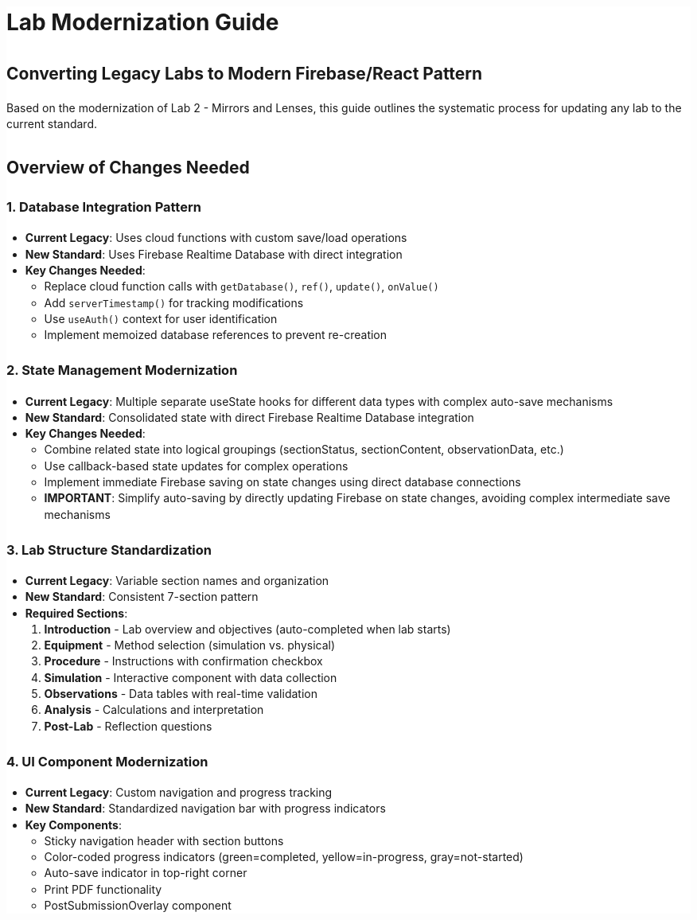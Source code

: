 # Lab Modernization Guide
## Converting Legacy Labs to Modern Firebase/React Pattern

Based on the modernization of Lab 2 - Mirrors and Lenses, this guide outlines the systematic process for updating any lab to the current standard.

## Overview of Changes Needed

### 1. **Database Integration Pattern**
- **Current Legacy**: Uses cloud functions with custom save/load operations
- **New Standard**: Uses Firebase Realtime Database with direct integration
- **Key Changes Needed**:
  - Replace cloud function calls with `getDatabase()`, `ref()`, `update()`, `onValue()`
  - Add `serverTimestamp()` for tracking modifications
  - Use `useAuth()` context for user identification
  - Implement memoized database references to prevent re-creation

### 2. **State Management Modernization**
- **Current Legacy**: Multiple separate useState hooks for different data types with complex auto-save mechanisms
- **New Standard**: Consolidated state with direct Firebase Realtime Database integration
- **Key Changes Needed**:
  - Combine related state into logical groupings (sectionStatus, sectionContent, observationData, etc.)
  - Use callback-based state updates for complex operations
  - Implement immediate Firebase saving on state changes using direct database connections
  - **IMPORTANT**: Simplify auto-saving by directly updating Firebase on state changes, avoiding complex intermediate save mechanisms

### 3. **Lab Structure Standardization**
- **Current Legacy**: Variable section names and organization
- **New Standard**: Consistent 7-section pattern
- **Required Sections**:
  1. **Introduction** - Lab overview and objectives (auto-completed when lab starts)
  2. **Equipment** - Method selection (simulation vs. physical)
  3. **Procedure** - Instructions with confirmation checkbox
  4. **Simulation** - Interactive component with data collection
  5. **Observations** - Data tables with real-time validation
  6. **Analysis** - Calculations and interpretation
  7. **Post-Lab** - Reflection questions

### 4. **UI Component Modernization**
- **Current Legacy**: Custom navigation and progress tracking
- **New Standard**: Standardized navigation bar with progress indicators
- **Key Components**:
  - Sticky navigation header with section buttons
  - Color-coded progress indicators (green=completed, yellow=in-progress, gray=not-started)
  - Auto-save indicator in top-right corner
  - Print PDF functionality
  - PostSubmissionOverlay component
